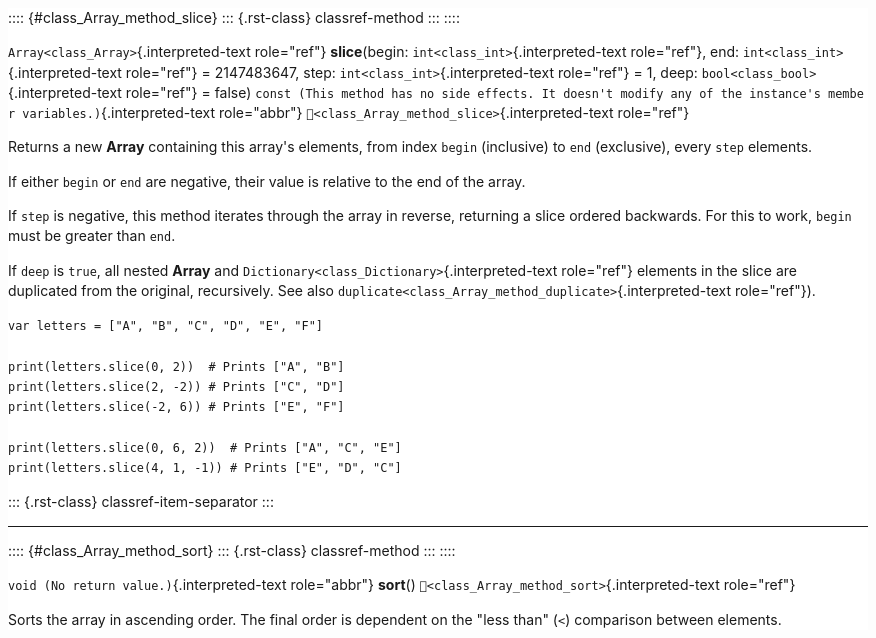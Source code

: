 :::: {#class_Array_method_slice}
::: {.rst-class}
classref-method
:::
::::

`Array<class_Array>`{.interpreted-text role="ref"} **slice**(begin:
`int<class_int>`{.interpreted-text role="ref"}, end:
`int<class_int>`{.interpreted-text role="ref"} = 2147483647, step:
`int<class_int>`{.interpreted-text role="ref"} = 1, deep:
`bool<class_bool>`{.interpreted-text role="ref"} = false)
`const (This method has no side effects. It doesn't modify any of the instance's member variables.)`{.interpreted-text
role="abbr"} `🔗<class_Array_method_slice>`{.interpreted-text
role="ref"}

Returns a new **Array** containing this array\'s elements, from index
`begin` (inclusive) to `end` (exclusive), every `step` elements.

If either `begin` or `end` are negative, their value is relative to the
end of the array.

If `step` is negative, this method iterates through the array in
reverse, returning a slice ordered backwards. For this to work, `begin`
must be greater than `end`.

If `deep` is `true`, all nested **Array** and
`Dictionary<class_Dictionary>`{.interpreted-text role="ref"} elements in
the slice are duplicated from the original, recursively. See also
`duplicate<class_Array_method_duplicate>`{.interpreted-text
role="ref"}).

    var letters = ["A", "B", "C", "D", "E", "F"]

    print(letters.slice(0, 2))  # Prints ["A", "B"]
    print(letters.slice(2, -2)) # Prints ["C", "D"]
    print(letters.slice(-2, 6)) # Prints ["E", "F"]

    print(letters.slice(0, 6, 2))  # Prints ["A", "C", "E"]
    print(letters.slice(4, 1, -1)) # Prints ["E", "D", "C"]

::: {.rst-class}
classref-item-separator
:::

------------------------------------------------------------------------

:::: {#class_Array_method_sort}
::: {.rst-class}
classref-method
:::
::::

`void (No return value.)`{.interpreted-text role="abbr"} **sort**()
`🔗<class_Array_method_sort>`{.interpreted-text role="ref"}

Sorts the array in ascending order. The final order is dependent on the
\"less than\" (`<`) comparison between elements.
